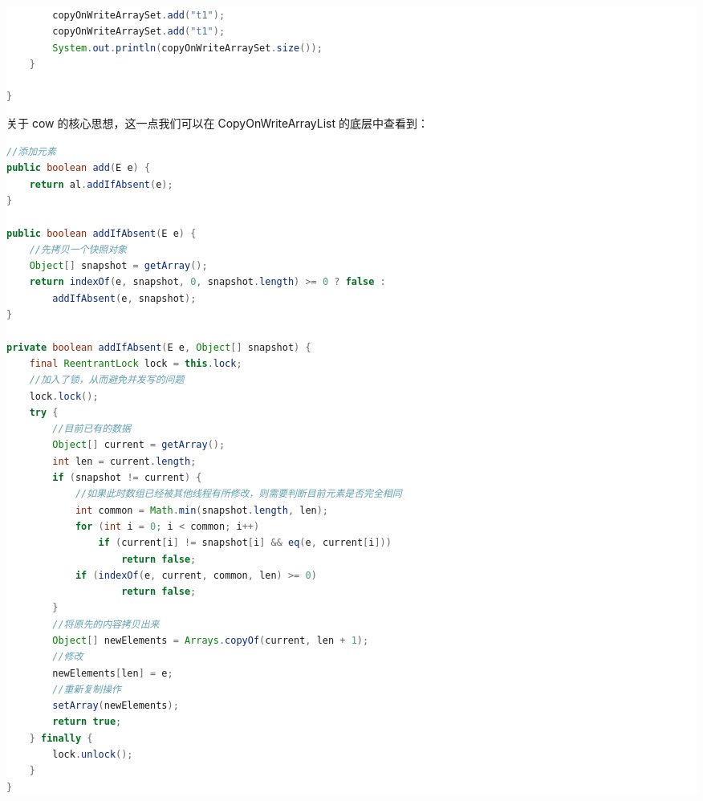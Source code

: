 ```java
        copyOnWriteArraySet.add("t1");
        copyOnWriteArraySet.add("t1");
        System.out.println(copyOnWriteArraySet.size());
    }

}
```

关于 cow 的核心思想，这一点我们可以在 CopyOnWriteArrayList 的底层中查看到：

```java
//添加元素
public boolean add(E e) {
    return al.addIfAbsent(e);
}

public boolean addIfAbsent(E e) {
    //先拷贝一个快照对象
    Object[] snapshot = getArray();
    return indexOf(e, snapshot, 0, snapshot.length) >= 0 ? false :
        addIfAbsent(e, snapshot);
}

private boolean addIfAbsent(E e, Object[] snapshot) {
    final ReentrantLock lock = this.lock;
    //加入了锁，从而避免并发写的问题
    lock.lock();
    try {
        //目前已有的数据
        Object[] current = getArray();
        int len = current.length;
        if (snapshot != current) {
            //如果此时数组已经被其他线程有所修改，则需要判断目前元素是否完全相同
            int common = Math.min(snapshot.length, len);
            for (int i = 0; i < common; i++)
                if (current[i] != snapshot[i] && eq(e, current[i]))
                    return false;
            if (indexOf(e, current, common, len) >= 0)
                    return false;
        }
        //将原先的内容拷贝出来
        Object[] newElements = Arrays.copyOf(current, len + 1);
        //修改
        newElements[len] = e;
        //重新复制操作
        setArray(newElements);
        return true;
    } finally {
        lock.unlock();
    }
}
```
